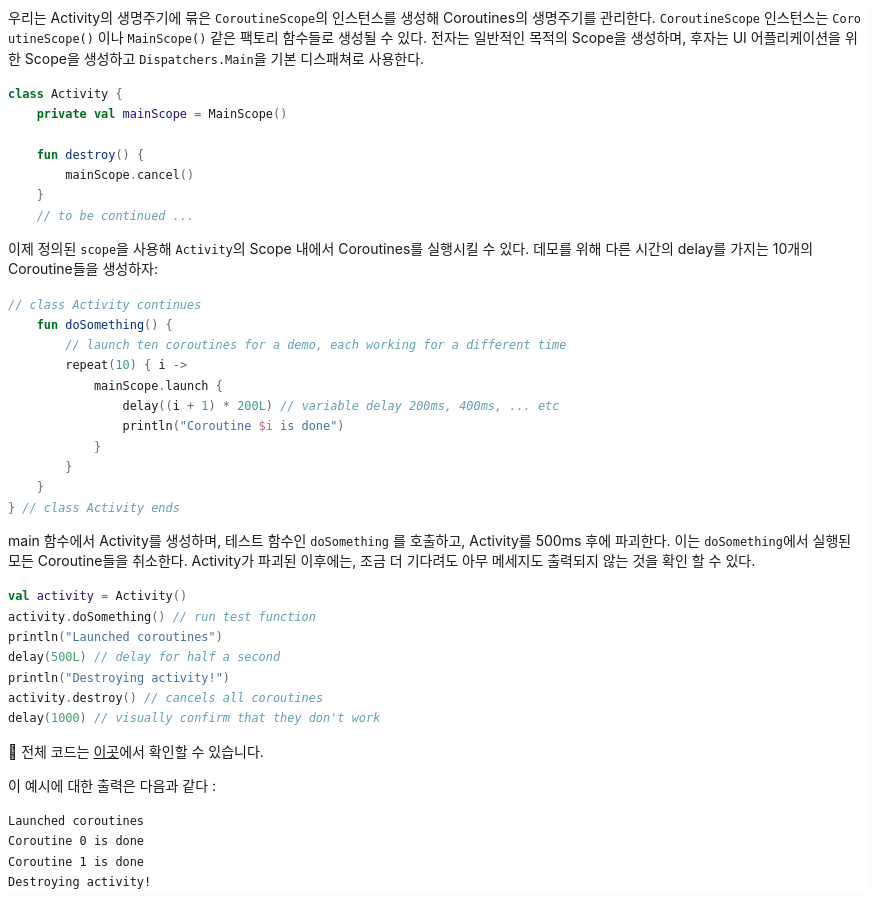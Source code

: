 

우리는 Activity의 생명주기에 묶은 `CoroutineScope`의 인스턴스를 생성해 Coroutines의 생명주기를 관리한다. `CoroutineScope` 인스턴스는 `CoroutineScope()` 이나 `MainScope()` 같은 팩토리 함수들로 생성될 수 있다. 전자는 일반적인 목적의 Scope을 생성하며, 후자는 UI 어플리케이션을 위한 Scope을 생성하고 `Dispatchers.Main`을 기본 디스패쳐로 사용한다.

```kotlin
class Activity {
    private val mainScope = MainScope()

    fun destroy() {
        mainScope.cancel()
    }
    // to be continued ...
```

이제 정의된 `scope`을 사용해 `Activity`의 Scope 내에서 Coroutines를 실행시킬 수 있다. 데모를 위해 다른 시간의 delay를 가지는 10개의 Coroutine들을 생성하자:

```kotlin
// class Activity continues
    fun doSomething() {
        // launch ten coroutines for a demo, each working for a different time
        repeat(10) { i ->
            mainScope.launch {
                delay((i + 1) * 200L) // variable delay 200ms, 400ms, ... etc
                println("Coroutine $i is done")
            }
        }
    }
} // class Activity ends
```

main 함수에서 Activity를 생성하며, 테스트 함수인 `doSomething` 를 호출하고, Activity를 500ms 후에 파괴한다. 이는 `doSomething`에서 실행된 모든 Coroutine들을 취소한다. Activity가 파괴된 이후에는, 조금 더 기다려도 아무 메세지도 출력되지 않는 것을 확인 할 수 있다.

```kotlin
val activity = Activity()
activity.doSomething() // run test function
println("Launched coroutines")
delay(500L) // delay for half a second
println("Destroying activity!")
activity.destroy() // cancels all coroutines
delay(1000) // visually confirm that they don't work
```

📌 전체 코드는 [이곳](https://github.com/Kotlin/kotlinx.coroutines/blob/master/kotlinx-coroutines-core/jvm/test/guide/example-context-10.kt)에서 확인할 수 있습니다.

이 예시에 대한 출력은 다음과 같다 :

```
Launched coroutines
Coroutine 0 is done
Coroutine 1 is done
Destroying activity!
```
